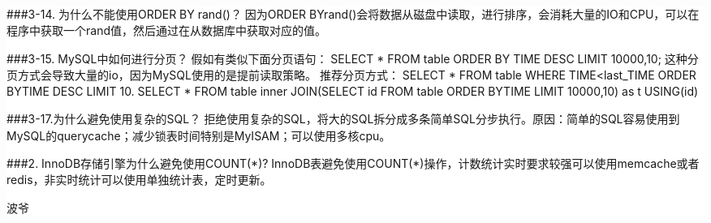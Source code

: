 ###3-14. 为什么不能使用ORDER BY rand()？
因为ORDER BYrand()会将数据从磁盘中读取，进行排序，会消耗大量的IO和CPU，可以在程序中获取一个rand值，然后通过在从数据库中获取对应的值。

###3-15. MySQL中如何进行分页？
假如有类似下面分页语句：
SELECT * FROM table ORDER BY TIME DESC LIMIT 10000,10;
这种分页方式会导致大量的io，因为MySQL使用的是提前读取策略。
推荐分页方式：
SELECT * FROM table WHERE TIME<last_TIME ORDER BYTIME DESC LIMIT 10.
SELECT * FROM table inner JOIN(SELECT id FROM table ORDER BYTIME LIMIT 10000,10) as t USING(id)

###3-17.为什么避免使用复杂的SQL？
拒绝使用复杂的SQL，将大的SQL拆分成多条简单SQL分步执行。原因：简单的SQL容易使用到MySQL的querycache；减少锁表时间特别是MyISAM；可以使用多核cpu。

 
###2. InnoDB存储引擎为什么避免使用COUNT(\*)?
InnoDB表避免使用COUNT(*)操作，计数统计实时要求较强可以使用memcache或者redis，非实时统计可以使用单独统计表，定时更新。

波爷

